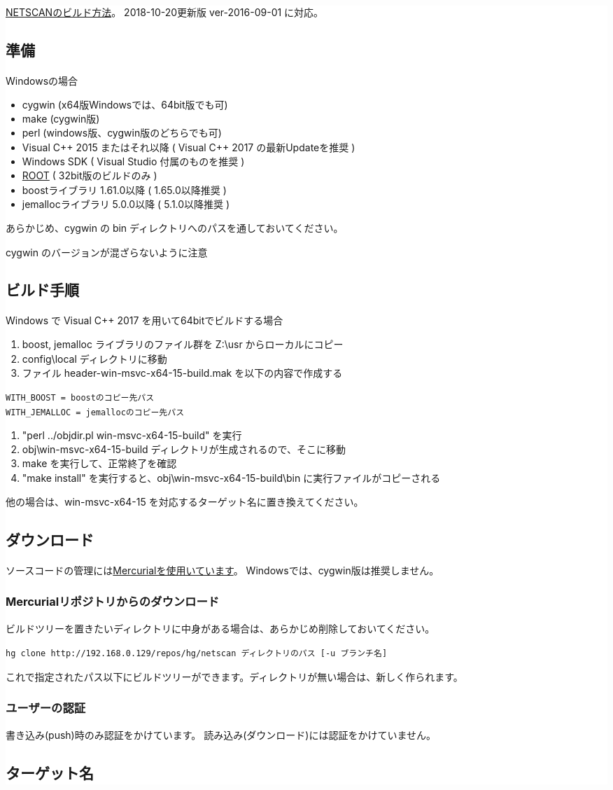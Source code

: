 [NETSCANのビルド方法](NETSCAN "wikilink")。 2018-10-20更新版 ver-2016-09-01 に対応。

## 準備

Windowsの場合

  - cygwin (x64版Windowsでは、64bit版でも可)
  - make (cygwin版)
  - perl (windows版、cygwin版のどちらでも可)
  - Visual C++ 2015 またはそれ以降 ( Visual C++ 2017 の最新Updateを推奨 )
  - Windows SDK ( Visual Studio 付属のものを推奨 )
  - [ROOT](ROOT "wikilink") ( 32bit版のビルドのみ )
  - boostライブラリ 1.61.0以降 ( 1.65.0以降推奨 )
  - jemallocライブラリ 5.0.0以降 ( 5.1.0以降推奨 )

あらかじめ、cygwin の bin ディレクトリへのパスを通しておいてください。

cygwin のバージョンが混ざらないように注意

## ビルド手順

Windows で Visual C++ 2017 を用いて64bitでビルドする場合

1.  boost, jemalloc ライブラリのファイル群を Z:\\usr からローカルにコピー
2.  config\\local ディレクトリに移動
3.  ファイル header-win-msvc-x64-15-build.mak を以下の内容で作成する

`WITH_BOOST = boostのコピー先パス`  
`WITH_JEMALLOC = jemallocのコピー先パス`

1.  "perl ../objdir.pl win-msvc-x64-15-build" を実行
2.  obj\\win-msvc-x64-15-build ディレクトリが生成されるので、そこに移動
3.  make を実行して、正常終了を確認
4.  "make install" を実行すると、obj\\win-msvc-x64-15-build\\bin に実行ファイルがコピーされる

他の場合は、win-msvc-x64-15 を対応するターゲット名に置き換えてください。

## ダウンロード

ソースコードの管理には[Mercurialを使用いています](Mercurial "wikilink")。
Windowsでは、cygwin版は推奨しません。

### Mercurialリポジトリからのダウンロード

ビルドツリーを置きたいディレクトリに中身がある場合は、あらかじめ削除しておいてください。

    hg clone http://192.168.0.129/repos/hg/netscan ディレクトリのパス [-u ブランチ名]

これで指定されたパス以下にビルドツリーができます。ディレクトリが無い場合は、新しく作られます。

### ユーザーの認証

書き込み(push)時のみ認証をかけています。 読み込み(ダウンロード)には認証をかけていません。

## ターゲット名
